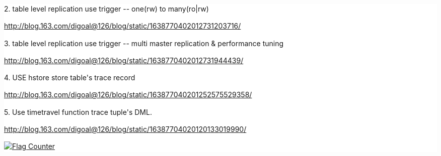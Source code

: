 2\. table level replication use trigger -- one(rw) to many(ro|rw)  
  
http://blog.163.com/digoal@126/blog/static/1638770402012731203716/  
  
3\. table level replication use trigger -- multi master replication & performance tuning  
  
http://blog.163.com/digoal@126/blog/static/1638770402012731944439/  
  
4\. USE hstore store table's trace record  
  
http://blog.163.com/digoal@126/blog/static/163877040201252575529358/  
  
5\. Use timetravel function trace tuple's DML.   
  
http://blog.163.com/digoal@126/blog/static/16387704020120133019990/  
  
<a rel="nofollow" href="http://info.flagcounter.com/h9V1"  ><img src="http://s03.flagcounter.com/count/h9V1/bg_FFFFFF/txt_000000/border_CCCCCC/columns_2/maxflags_12/viewers_0/labels_0/pageviews_0/flags_0/"  alt="Flag Counter"  border="0"  ></a>  
  

